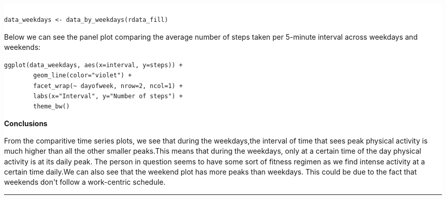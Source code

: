 ```{r weekdays}

data_weekdays <- data_by_weekdays(rdata_fill)
```

Below we can see the panel plot comparing the average number of steps taken per 5-minute interval across weekdays and weekends:
```{r plot_weekdays}
ggplot(data_weekdays, aes(x=interval, y=steps)) + 
        geom_line(color="violet") + 
        facet_wrap(~ dayofweek, nrow=2, ncol=1) +
        labs(x="Interval", y="Number of steps") +
        theme_bw()

```

**Conclusions**

From the comparitive time series plots, we see that during the weekdays,the interval of time that sees peak physical activity is much higher than all the other smaller peaks.This means that during the weekdays, only at a certain time of the day physical activity is at its daily peak. The person in question seems to have some sort of fitness regimen as we find intense activity at a certain time daily.We can also see that the weekend plot has more peaks than weekdays. 
This could be due to the fact that weekends don't follow a work-centric schedule.

***

